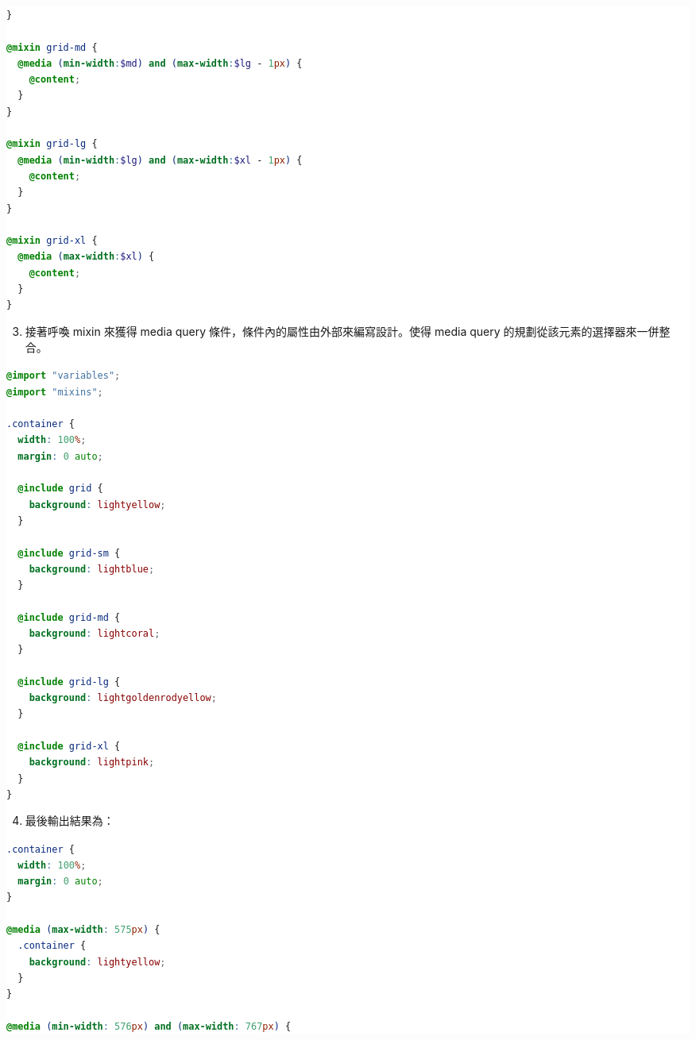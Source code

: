 ```scss _mixins.scss
}

@mixin grid-md {
  @media (min-width:$md) and (max-width:$lg - 1px) {
    @content;
  }
}

@mixin grid-lg {
  @media (min-width:$lg) and (max-width:$xl - 1px) {
    @content;
  }
}

@mixin grid-xl {
  @media (max-width:$xl) {
    @content;
  }
}
```
3. 接著呼喚 mixin 來獲得 media query 條件，條件內的屬性由外部來編寫設計。使得 media query 的規劃從該元素的選擇器來一併整合。
```scss style.scss
@import "variables";
@import "mixins";

.container {
  width: 100%;
  margin: 0 auto;

  @include grid {
    background: lightyellow;
  }

  @include grid-sm {
    background: lightblue;
  }

  @include grid-md {
    background: lightcoral;
  }

  @include grid-lg {
    background: lightgoldenrodyellow;
  }

  @include grid-xl {
    background: lightpink;
  }
}
```
4. 最後輸出結果為：
```scss
.container {
  width: 100%;
  margin: 0 auto;
}

@media (max-width: 575px) {
  .container {
    background: lightyellow;
  }
}

@media (min-width: 576px) and (max-width: 767px) {
```